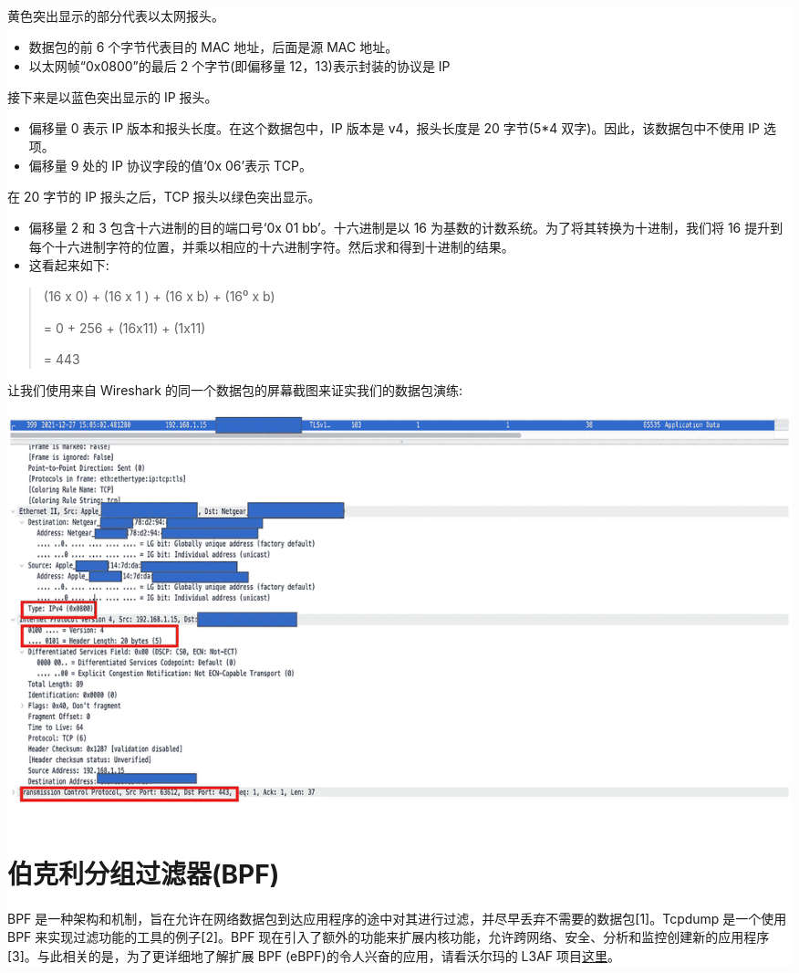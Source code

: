 黄色突出显示的部分代表以太网报头。

*   数据包的前 6 个字节代表目的 MAC 地址，后面是源 MAC 地址。
*   以太网帧“0x0800”的最后 2 个字节(即偏移量 12，13)表示封装的协议是 IP

接下来是以蓝色突出显示的 IP 报头。

*   偏移量 0 表示 IP 版本和报头长度。在这个数据包中，IP 版本是 v4，报头长度是 20 字节(5*4 双字)。因此，该数据包中不使用 IP 选项。
*   偏移量 9 处的 IP 协议字段的值‘0x 06’表示 TCP。

在 20 字节的 IP 报头之后，TCP 报头以绿色突出显示。

*   偏移量 2 和 3 包含十六进制的目的端口号‘0x 01 bb’。十六进制是以 16 为基数的计数系统。为了将其转换为十进制，我们将 16 提升到每个十六进制字符的位置，并乘以相应的十六进制字符。然后求和得到十进制的结果。
*   这看起来如下:

> (16 x 0) + (16 x 1 ) + (16 x b) + (16⁰ x b)
> 
> = 0 + 256 + (16x11) + (1x11)
> 
> = 443

让我们使用来自 Wireshark 的同一个数据包的屏幕截图来证实我们的数据包演练:

![](img/ffc33a4e860569779310385e18076b97.png)

# 伯克利分组过滤器(BPF)

BPF 是一种架构和机制，旨在允许在网络数据包到达应用程序的途中对其进行过滤，并尽早丢弃不需要的数据包[1]。Tcpdump 是一个使用 BPF 来实现过滤功能的工具的例子[2]。BPF 现在引入了额外的功能来扩展内核功能，允许跨网络、安全、分析和监控创建新的应用程序[3]。与此相关的是，为了更详细地了解扩展 BPF (eBPF)的令人兴奋的应用，请看沃尔玛的 L3AF 项目[这里](/walmartglobaltech/introducing-walmarts-l3af-project-how-do-we-use-ebpf-to-provide-network-visibility-in-a-8b9ae4d26200)。
